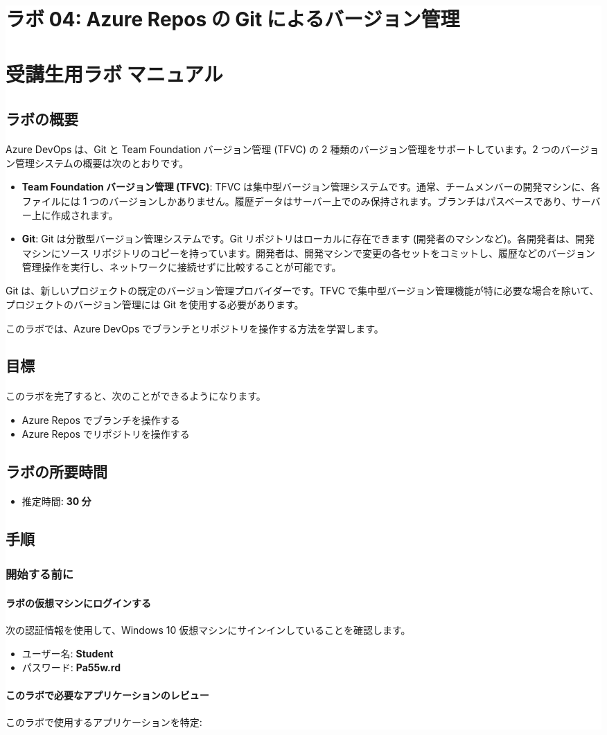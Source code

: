 ﻿---
lab:
    title: 'ラボ 04: Azure Repos の Git によるバージョン管理'
    module: 'モジュール 4: エンタープライズ DevOps での Git のスケーリング'
---

# ラボ 04: Azure Repos の Git によるバージョン管理
# 受講生用ラボ マニュアル

## ラボの概要

Azure DevOps は、Git と Team Foundation バージョン管理 (TFVC) の 2 種類のバージョン管理をサポートしています。2 つのバージョン管理システムの概要は次のとおりです。

- **Team Foundation バージョン管理 (TFVC)**: TFVC は集中型バージョン管理システムです。通常、チームメンバーの開発マシンに、各ファイルには 1 つのバージョンしかありません。履歴データはサーバー上でのみ保持されます。ブランチはパスベースであり、サーバー上に作成されます。

- **Git**: Git は分散型バージョン管理システムです。Git リポジトリはローカルに存在できます (開発者のマシンなど)。各開発者は、開発マシンにソース リポジトリのコピーを持っています。開発者は、開発マシンで変更の各セットをコミットし、履歴などのバージョン管理操作を実行し、ネットワークに接続せずに比較することが可能です。

Git は、新しいプロジェクトの既定のバージョン管理プロバイダーです。TFVC で集中型バージョン管理機能が特に必要な場合を除いて、プロジェクトのバージョン管理には Git を使用する必要があります。

このラボでは、Azure DevOps でブランチとリポジトリを操作する方法を学習します。

## 目標

このラボを完了すると、次のことができるようになります。

-   Azure Repos でブランチを操作する
-   Azure Repos でリポジトリを操作する

## ラボの所要時間

-   推定時間: **30 分**

## 手順

### 開始する前に

#### ラボの仮想マシンにログインする

次の認証情報を使用して、Windows 10 仮想マシンにサインインしていることを確認します。
    
-   ユーザー名: **Student**
-   パスワード: **Pa55w.rd**

#### このラボで必要なアプリケーションのレビュー

このラボで使用するアプリケーションを特定:
       
